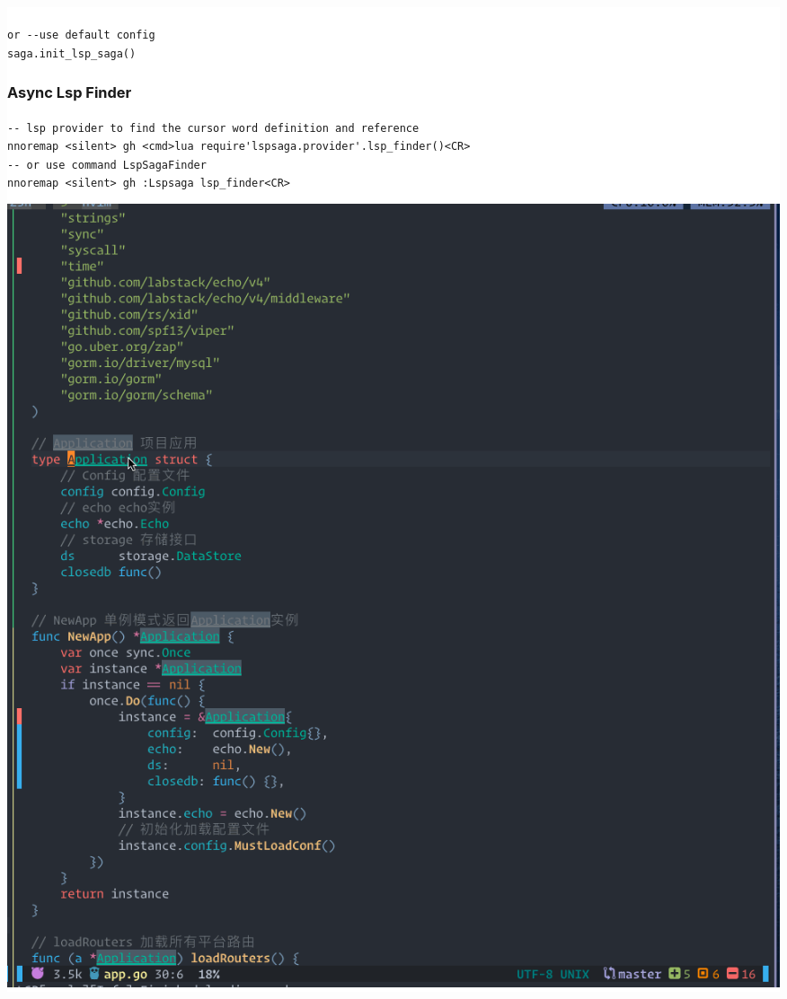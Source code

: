 ```

or --use default config
saga.init_lsp_saga()
```

### Async Lsp Finder

```
-- lsp provider to find the cursor word definition and reference
nnoremap <silent> gh <cmd>lua require'lspsaga.provider'.lsp_finder()<CR>
-- or use command LspSagaFinder
nnoremap <silent> gh :Lspsaga lsp_finder<CR>
```

[![img](lspsaga.nvim-imgs/107140076-ae77ec00-695a-11eb-8329-0b9d8361bfeb.gif)](https://user-images.githubusercontent.com/41671631/107140076-ae77ec00-695a-11eb-8329-0b9d8361bfeb.gif)
